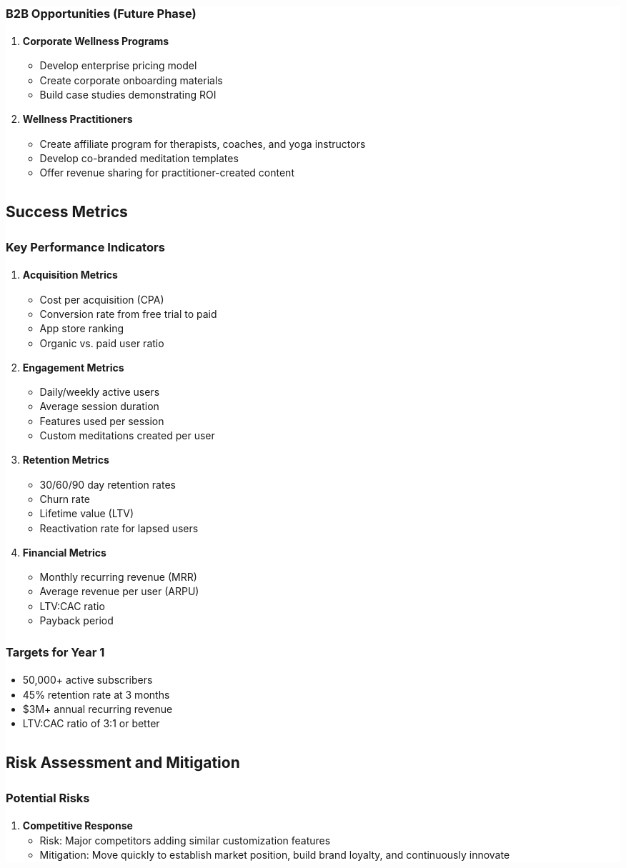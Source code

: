 ### B2B Opportunities (Future Phase)

1. **Corporate Wellness Programs**
   - Develop enterprise pricing model
   - Create corporate onboarding materials
   - Build case studies demonstrating ROI

2. **Wellness Practitioners**
   - Create affiliate program for therapists, coaches, and yoga instructors
   - Develop co-branded meditation templates
   - Offer revenue sharing for practitioner-created content

## Success Metrics

### Key Performance Indicators

1. **Acquisition Metrics**
   - Cost per acquisition (CPA)
   - Conversion rate from free trial to paid
   - App store ranking
   - Organic vs. paid user ratio

2. **Engagement Metrics**
   - Daily/weekly active users
   - Average session duration
   - Features used per session
   - Custom meditations created per user

3. **Retention Metrics**
   - 30/60/90 day retention rates
   - Churn rate
   - Lifetime value (LTV)
   - Reactivation rate for lapsed users

4. **Financial Metrics**
   - Monthly recurring revenue (MRR)
   - Average revenue per user (ARPU)
   - LTV:CAC ratio
   - Payback period

### Targets for Year 1

- 50,000+ active subscribers
- 45% retention rate at 3 months
- $3M+ annual recurring revenue
- LTV:CAC ratio of 3:1 or better

## Risk Assessment and Mitigation

### Potential Risks

1. **Competitive Response**
   - Risk: Major competitors adding similar customization features
   - Mitigation: Move quickly to establish market position, build brand loyalty, and continuously innovate
